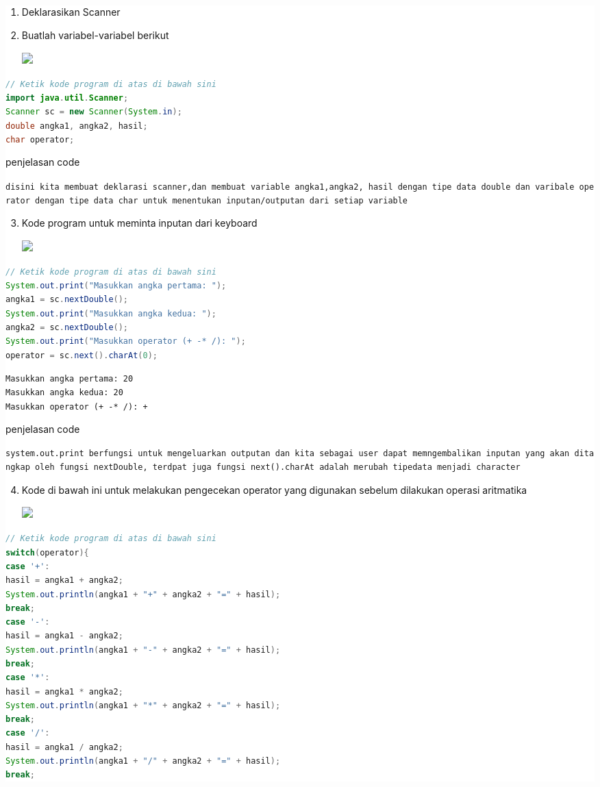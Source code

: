 1. Deklarasikan Scanner
1. Buatlah variabel-variabel berikut

    ![](images/10.png)


```Java
// Ketik kode program di atas di bawah sini
import java.util.Scanner;
Scanner sc = new Scanner(System.in);
double angka1, angka2, hasil;
char operator; 
```
penjelasan code 

    disini kita membuat deklarasi scanner,dan membuat variable angka1,angka2, hasil dengan tipe data double dan varibale operator dengan tipe data char untuk menentukan inputan/outputan dari setiap variable

3. Kode program untuk meminta inputan dari keyboard

    ![](images/11.png)


```Java
// Ketik kode program di atas di bawah sini
System.out.print("Masukkan angka pertama: ");
angka1 = sc.nextDouble();
System.out.print("Masukkan angka kedua: ");
angka2 = sc.nextDouble();
System.out.print("Masukkan operator (+ -* /): ");
operator = sc.next().charAt(0);
```

    Masukkan angka pertama: 20
    Masukkan angka kedua: 20
    Masukkan operator (+ -* /): +

penjelasan code 

    system.out.print berfungsi untuk mengeluarkan outputan dan kita sebagai user dapat memngembalikan inputan yang akan ditangkap oleh fungsi nextDouble, terdpat juga fungsi next().charAt adalah merubah tipedata menjadi character

4. Kode di bawah ini untuk melakukan pengecekan operator yang digunakan sebelum dilakukan operasi aritmatika

    ![](images/12.png)


```Java
// Ketik kode program di atas di bawah sini
switch(operator){
case '+':
hasil = angka1 + angka2;
System.out.println(angka1 + "+" + angka2 + "=" + hasil);
break;
case '-':
hasil = angka1 - angka2;
System.out.println(angka1 + "-" + angka2 + "=" + hasil);
break;
case '*':
hasil = angka1 * angka2;
System.out.println(angka1 + "*" + angka2 + "=" + hasil);
break;
case '/':
hasil = angka1 / angka2;
System.out.println(angka1 + "/" + angka2 + "=" + hasil);
break;
```